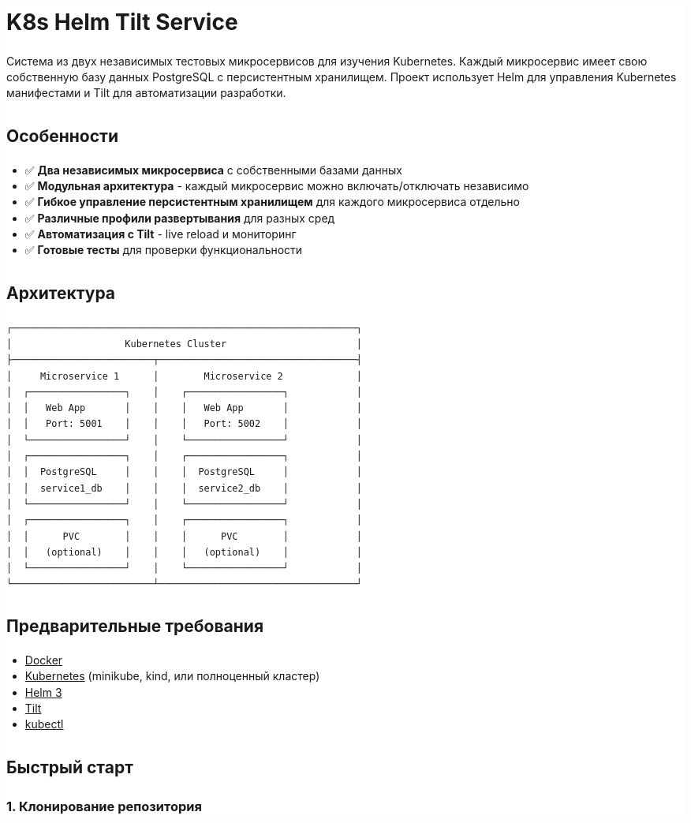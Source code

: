 # K8s Helm Tilt Service

Система из двух независимых тестовых микросервисов для изучения Kubernetes. Каждый микросервис имеет свою собственную базу данных PostgreSQL с персистентным хранилищем. Проект использует Helm для управления Kubernetes манифестами и Tilt для автоматизации разработки.

## Особенности

- ✅ **Два независимых микросервиса** с собственными базами данных
- ✅ **Модульная архитектура** - каждый микросервис можно включать/отключать независимо
- ✅ **Гибкое управление персистентным хранилищем** для каждого микросервиса отдельно
- ✅ **Различные профили развертывания** для разных сред
- ✅ **Автоматизация с Tilt** - live reload и мониторинг
- ✅ **Готовые тесты** для проверки функциональности

## Архитектура

```
┌─────────────────────────────────────────────────────────────┐
│                    Kubernetes Cluster                       │
├─────────────────────────┬───────────────────────────────────┤
│     Microservice 1      │        Microservice 2             │
│  ┌─────────────────┐    │    ┌─────────────────┐            │
│  │   Web App       │    │    │   Web App       │            │
│  │   Port: 5001    │    │    │   Port: 5002    │            │
│  └─────────────────┘    │    └─────────────────┘            │
│  ┌─────────────────┐    │    ┌─────────────────┐            │
│  │  PostgreSQL     │    │    │  PostgreSQL     │            │
│  │  service1_db    │    │    │  service2_db    │            │
│  └─────────────────┘    │    └─────────────────┘            │
│  ┌─────────────────┐    │    ┌─────────────────┐            │
│  │      PVC        │    │    │      PVC        │            │
│  │   (optional)    │    │    │   (optional)    │            │
│  └─────────────────┘    │    └─────────────────┘            │
└─────────────────────────┴───────────────────────────────────┘
```

## Предварительные требования

- [Docker](https://docs.docker.com/get-docker/)
- [Kubernetes](https://kubernetes.io/docs/setup/) (minikube, kind, или полноценный кластер)
- [Helm 3](https://helm.sh/docs/intro/install/)
- [Tilt](https://docs.tilt.dev/install.html)
- [kubectl](https://kubernetes.io/docs/tasks/tools/)

## Быстрый старт

### 1. Клонирование репозитория
